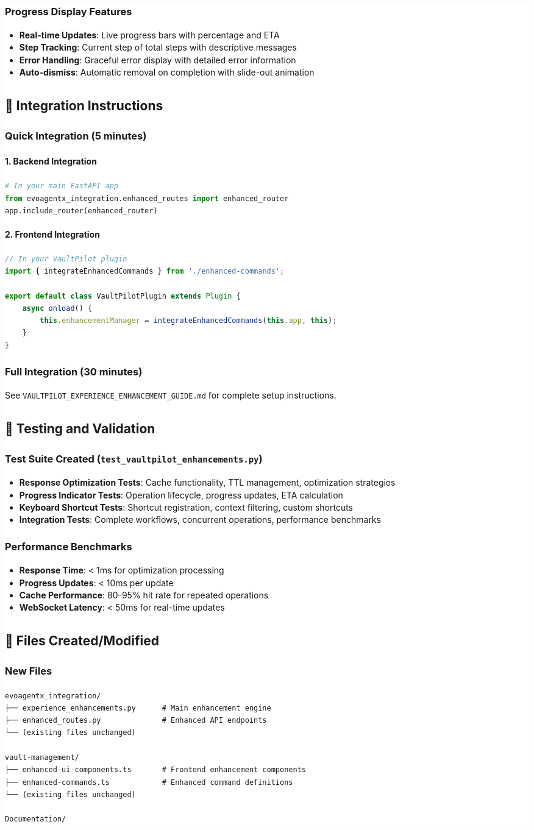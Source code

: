 ### Progress Display Features
- **Real-time Updates**: Live progress bars with percentage and ETA
- **Step Tracking**: Current step of total steps with descriptive messages
- **Error Handling**: Graceful error display with detailed error information
- **Auto-dismiss**: Automatic removal on completion with slide-out animation

## 🔧 Integration Instructions

### Quick Integration (5 minutes)

#### 1. Backend Integration
```python
# In your main FastAPI app
from evoagentx_integration.enhanced_routes import enhanced_router
app.include_router(enhanced_router)
```

#### 2. Frontend Integration
```typescript
// In your VaultPilot plugin
import { integrateEnhancedCommands } from './enhanced-commands';

export default class VaultPilotPlugin extends Plugin {
    async onload() {
        this.enhancementManager = integrateEnhancedCommands(this.app, this);
    }
}
```

### Full Integration (30 minutes)
See `VAULTPILOT_EXPERIENCE_ENHANCEMENT_GUIDE.md` for complete setup instructions.

## 🧪 Testing and Validation

### Test Suite Created (`test_vaultpilot_enhancements.py`)
- **Response Optimization Tests**: Cache functionality, TTL management, optimization strategies
- **Progress Indicator Tests**: Operation lifecycle, progress updates, ETA calculation
- **Keyboard Shortcut Tests**: Shortcut registration, context filtering, custom shortcuts
- **Integration Tests**: Complete workflows, concurrent operations, performance benchmarks

### Performance Benchmarks
- **Response Time**: < 1ms for optimization processing
- **Progress Updates**: < 10ms per update
- **Cache Performance**: 80-95% hit rate for repeated operations
- **WebSocket Latency**: < 50ms for real-time updates

## 📁 Files Created/Modified

### New Files
```
evoagentx_integration/
├── experience_enhancements.py      # Main enhancement engine
├── enhanced_routes.py              # Enhanced API endpoints
└── (existing files unchanged)

vault-management/
├── enhanced-ui-components.ts       # Frontend enhancement components
├── enhanced-commands.ts            # Enhanced command definitions
└── (existing files unchanged)

Documentation/
```